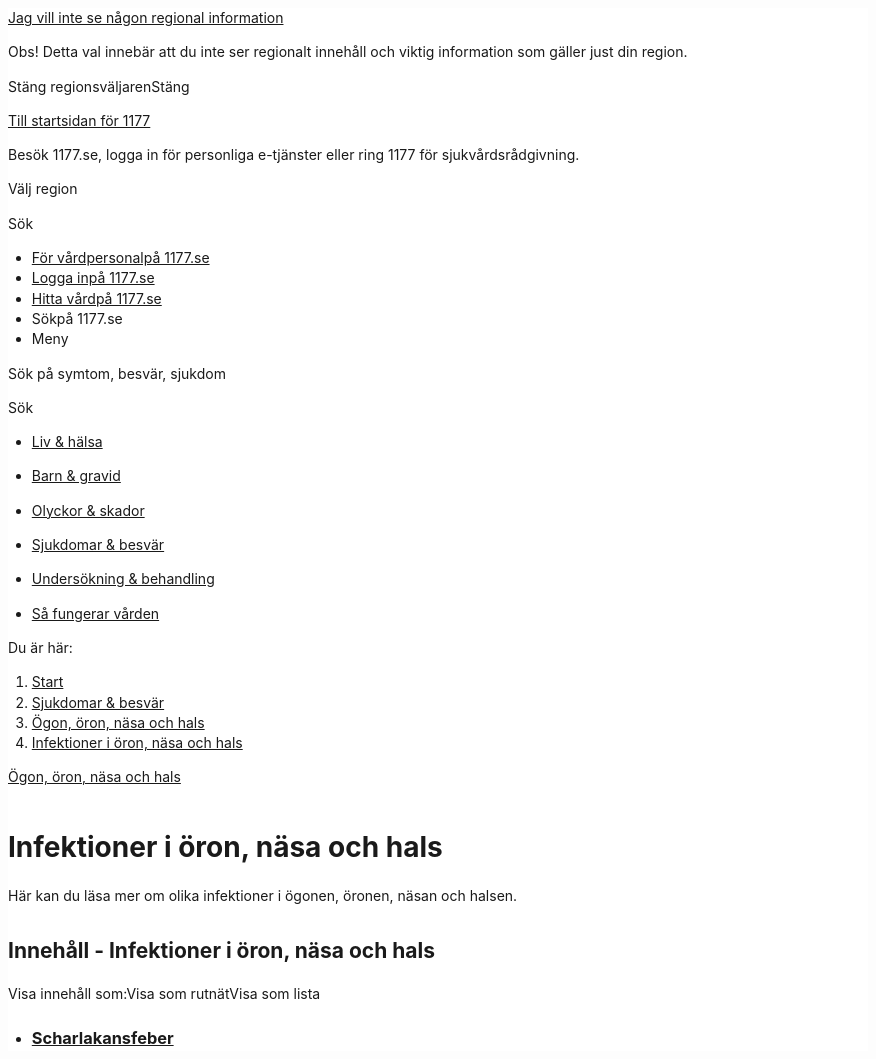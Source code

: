 [Jag vill inte se någon regional information](https://www.1177.se/sjukdomar--besvar/ogon-oron-nasa-och-hals/infektioner-i-ogon-oron-nasa-och-hals/?globalregion=00)

Obs! Detta val innebär att du inte ser regionalt innehåll och viktig information som gäller just din region.

Stäng regionsväljarenStäng

[Till startsidan för 1177](https://www.1177.se/)

Besök 1177.se, logga in för personliga e-tjänster eller ring 1177 för sjukvårdsrådgivning.

Välj region

Sök

*   [För vårdpersonalpå 1177.se](https://vardpersonal.1177.se/)
*   [Logga inpå 1177.se](https://www.1177.se/lankbiblioteket/nationella-lankar/1177---lankar/e-tjanster---behallare/e-tjanster---allman-inloggning/)
*   [Hitta vårdpå 1177.se](https://www.1177.se/hitta-vard/)
*   Sökpå 1177.se
*   Meny

Sök på symtom, besvär, sjukdom

Sök

*   [Liv & hälsa](https://www.1177.se/liv--halsa/)
    
*   [Barn & gravid](https://www.1177.se/barn--gravid/)
    
*   [Olyckor & skador](https://www.1177.se/olyckor--skador/)
    
*   [Sjukdomar & besvär](https://www.1177.se/sjukdomar--besvar/)
    
*   [Undersökning & behandling](https://www.1177.se/undersokning-behandling/)
    
*   [Så fungerar vården](https://www.1177.se/sa-fungerar-varden/)
    

Du är här:

1.  [Start](https://www.1177.se/)
2.  [Sjukdomar & besvär](https://www.1177.se/sjukdomar--besvar/)
3.  [Ögon, öron, näsa och hals](https://www.1177.se/sjukdomar--besvar/ogon-oron-nasa-och-hals/)
4.  [Infektioner i öron, näsa och hals](https://www.1177.se/sjukdomar--besvar/ogon-oron-nasa-och-hals/infektioner-i-ogon-oron-nasa-och-hals/)

[Ögon, öron, näsa och hals](https://www.1177.se/sjukdomar--besvar/ogon-oron-nasa-och-hals/)

Infektioner i öron, näsa och hals
=================================

Här kan du läsa mer om olika infektioner i ögonen, öronen, näsan och halsen.

Innehåll - Infektioner i öron, näsa och hals
--------------------------------------------

Visa innehåll som:Visa som rutnätVisa som lista

*   ### [Scharlakansfeber](https://www.1177.se/sjukdomar--besvar/ogon-oron-nasa-och-hals/infektioner-i-ogon-oron-nasa-och-hals/scharlakansfeber/)
    